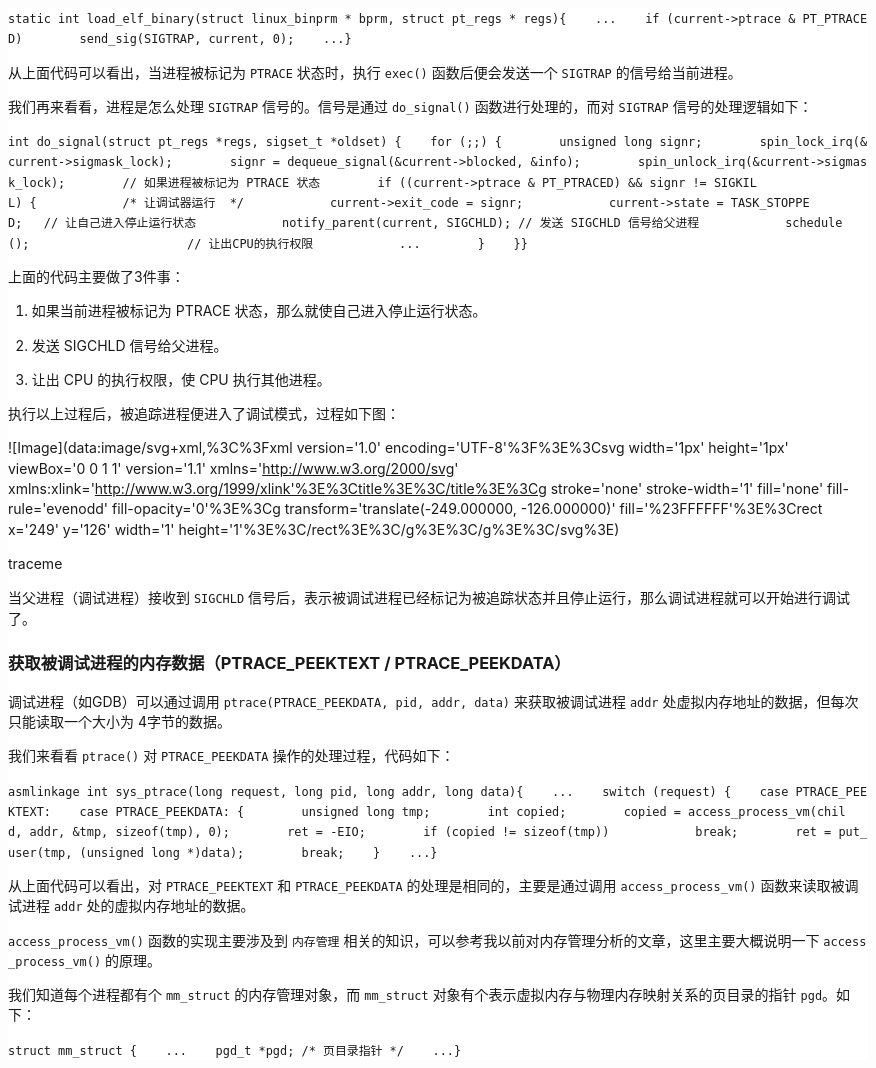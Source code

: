 ```
static int load_elf_binary(struct linux_binprm * bprm, struct pt_regs * regs){    ...    if (current->ptrace & PT_PTRACED)        send_sig(SIGTRAP, current, 0);    ...}
```

从上面代码可以看出，当进程被标记为 `PTRACE` 状态时，执行 `exec()` 函数后便会发送一个 `SIGTRAP` 的信号给当前进程。

我们再来看看，进程是怎么处理 `SIGTRAP` 信号的。信号是通过 `do_signal()` 函数进行处理的，而对 `SIGTRAP` 信号的处理逻辑如下：

```
int do_signal(struct pt_regs *regs, sigset_t *oldset) {    for (;;) {        unsigned long signr;        spin_lock_irq(&current->sigmask_lock);        signr = dequeue_signal(&current->blocked, &info);        spin_unlock_irq(&current->sigmask_lock);        // 如果进程被标记为 PTRACE 状态        if ((current->ptrace & PT_PTRACED) && signr != SIGKILL) {            /* 让调试器运行  */            current->exit_code = signr;            current->state = TASK_STOPPED;   // 让自己进入停止运行状态            notify_parent(current, SIGCHLD); // 发送 SIGCHLD 信号给父进程            schedule();                      // 让出CPU的执行权限            ...        }    }}
```

上面的代码主要做了3件事：

1. 如果当前进程被标记为 PTRACE 状态，那么就使自己进入停止运行状态。
    
2. 发送 SIGCHLD 信号给父进程。
    
3. 让出 CPU 的执行权限，使 CPU 执行其他进程。
    

执行以上过程后，被追踪进程便进入了调试模式，过程如下图：

![Image](data:image/svg+xml,%3C%3Fxml version='1.0' encoding='UTF-8'%3F%3E%3Csvg width='1px' height='1px' viewBox='0 0 1 1' version='1.1' xmlns='http://www.w3.org/2000/svg' xmlns:xlink='http://www.w3.org/1999/xlink'%3E%3Ctitle%3E%3C/title%3E%3Cg stroke='none' stroke-width='1' fill='none' fill-rule='evenodd' fill-opacity='0'%3E%3Cg transform='translate(-249.000000, -126.000000)' fill='%23FFFFFF'%3E%3Crect x='249' y='126' width='1' height='1'%3E%3C/rect%3E%3C/g%3E%3C/g%3E%3C/svg%3E)

traceme

当父进程（调试进程）接收到 `SIGCHLD` 信号后，表示被调试进程已经标记为被追踪状态并且停止运行，那么调试进程就可以开始进行调试了。

### 获取被调试进程的内存数据（PTRACE_PEEKTEXT / PTRACE_PEEKDATA）

调试进程（如GDB）可以通过调用 `ptrace(PTRACE_PEEKDATA, pid, addr, data)` 来获取被调试进程 `addr` 处虚拟内存地址的数据，但每次只能读取一个大小为 4字节的数据。

我们来看看 `ptrace()` 对 `PTRACE_PEEKDATA` 操作的处理过程，代码如下：

```
asmlinkage int sys_ptrace(long request, long pid, long addr, long data){    ...    switch (request) {    case PTRACE_PEEKTEXT:    case PTRACE_PEEKDATA: {        unsigned long tmp;        int copied;        copied = access_process_vm(child, addr, &tmp, sizeof(tmp), 0);        ret = -EIO;        if (copied != sizeof(tmp))            break;        ret = put_user(tmp, (unsigned long *)data);        break;    }    ...}
```

从上面代码可以看出，对 `PTRACE_PEEKTEXT` 和 `PTRACE_PEEKDATA` 的处理是相同的，主要是通过调用 `access_process_vm()` 函数来读取被调试进程 `addr` 处的虚拟内存地址的数据。

`access_process_vm()` 函数的实现主要涉及到 `内存管理` 相关的知识，可以参考我以前对内存管理分析的文章，这里主要大概说明一下 `access_process_vm()` 的原理。

我们知道每个进程都有个 `mm_struct` 的内存管理对象，而 `mm_struct` 对象有个表示虚拟内存与物理内存映射关系的页目录的指针 `pgd`。如下：

```
struct mm_struct {    ...    pgd_t *pgd; /* 页目录指针 */    ...}
```
